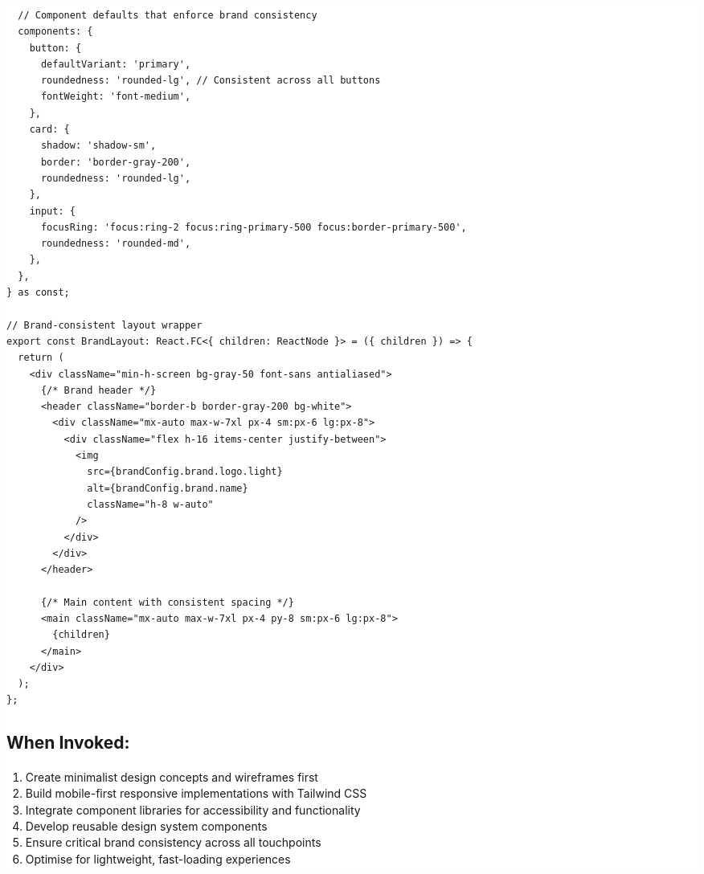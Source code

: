 ```tsx
  // Component defaults that enforce brand consistency
  components: {
    button: {
      defaultVariant: 'primary',
      roundedness: 'rounded-lg', // Consistent across all buttons
      fontWeight: 'font-medium',
    },
    card: {
      shadow: 'shadow-sm',
      border: 'border-gray-200',
      roundedness: 'rounded-lg',
    },
    input: {
      focusRing: 'focus:ring-2 focus:ring-primary-500 focus:border-primary-500',
      roundedness: 'rounded-md',
    },
  },
} as const;

// Brand-consistent layout wrapper
export const BrandLayout: React.FC<{ children: ReactNode }> = ({ children }) => {
  return (
    <div className="min-h-screen bg-gray-50 font-sans antialiased">
      {/* Brand header */}
      <header className="border-b border-gray-200 bg-white">
        <div className="mx-auto max-w-7xl px-4 sm:px-6 lg:px-8">
          <div className="flex h-16 items-center justify-between">
            <img
              src={brandConfig.brand.logo.light}
              alt={brandConfig.brand.name}
              className="h-8 w-auto"
            />
          </div>
        </div>
      </header>
      
      {/* Main content with consistent spacing */}
      <main className="mx-auto max-w-7xl px-4 py-8 sm:px-6 lg:px-8">
        {children}
      </main>
    </div>
  );
};
```

## When Invoked:
1. Create minimalist design concepts and wireframes first
2. Build mobile-first responsive implementations with Tailwind CSS
3. Integrate component libraries for accessibility and functionality
4. Develop reusable design system components
5. Ensure critical brand consistency across all touchpoints
6. Optimise for lightweight, fast-loading experiences
